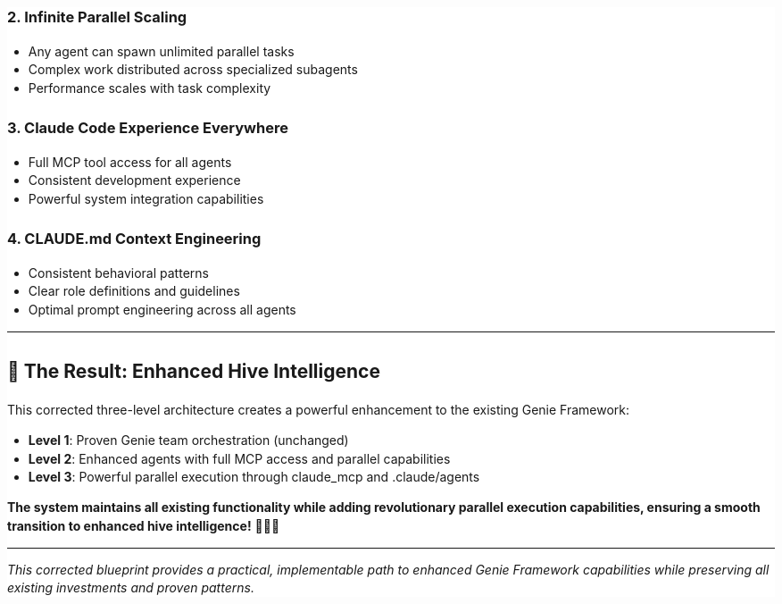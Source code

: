 ### **2. Infinite Parallel Scaling**
- Any agent can spawn unlimited parallel tasks
- Complex work distributed across specialized subagents
- Performance scales with task complexity

### **3. Claude Code Experience Everywhere**
- Full MCP tool access for all agents
- Consistent development experience
- Powerful system integration capabilities

### **4. CLAUDE.md Context Engineering**
- Consistent behavioral patterns
- Clear role definitions and guidelines
- Optimal prompt engineering across all agents

---

## 🎉 The Result: Enhanced Hive Intelligence

This corrected three-level architecture creates a powerful enhancement to the existing Genie Framework:

- **Level 1**: Proven Genie team orchestration (unchanged)
- **Level 2**: Enhanced agents with full MCP access and parallel capabilities  
- **Level 3**: Powerful parallel execution through claude_mcp and .claude/agents

**The system maintains all existing functionality while adding revolutionary parallel execution capabilities, ensuring a smooth transition to enhanced hive intelligence!** 🧞✨🚀

---

*This corrected blueprint provides a practical, implementable path to enhanced Genie Framework capabilities while preserving all existing investments and proven patterns.*